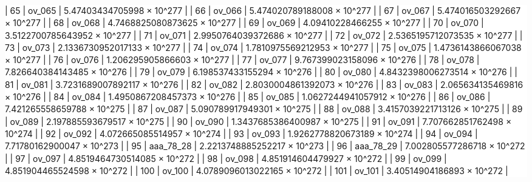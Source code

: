| 65 | ov_065 | 5.47403434705998 × 10^277 |
| 66 | ov_066 | 5.474020789188008 × 10^277 |
| 67 | ov_067 | 5.474016503292667 × 10^277 |
| 68 | ov_068 | 4.7468825080873625 × 10^277 |
| 69 | ov_069 | 4.09410228466255 × 10^277 |
| 70 | ov_070 | 3.5122700785643952 × 10^277 |
| 71 | ov_071 | 2.9950764039372686 × 10^277 |
| 72 | ov_072 | 2.5365195712073535 × 10^277 |
| 73 | ov_073 | 2.1336730952017133 × 10^277 |
| 74 | ov_074 | 1.7810975569212953 × 10^277 |
| 75 | ov_075 | 1.4736143866067038 × 10^277 |
| 76 | ov_076 | 1.206295905866603 × 10^277 |
| 77 | ov_077 | 9.767399023158096 × 10^276 |
| 78 | ov_078 | 7.826640384143485 × 10^276 |
| 79 | ov_079 | 6.198537433155294 × 10^276 |
| 80 | ov_080 | 4.8432398006273514 × 10^276 |
| 81 | ov_081 | 3.7231689007892117 × 10^276 |
| 82 | ov_082 | 2.8030004861392073 × 10^276 |
| 83 | ov_083 | 2.065634135469816 × 10^276 |
| 84 | ov_084 | 1.4950867208457373 × 10^276 |
| 85 | ov_085 | 1.0627244941057912 × 10^276 |
| 86 | ov_086 | 7.421265558659788 × 10^275 |
| 87 | ov_087 | 5.090789917949301 × 10^275 |
| 88 | ov_088 | 3.4157039221713126 × 10^275 |
| 89 | ov_089 | 2.197885593679517 × 10^275 |
| 90 | ov_090 | 1.3437685386400987 × 10^275 |
| 91 | ov_091 | 7.707662851762498 × 10^274 |
| 92 | ov_092 | 4.072665085514957 × 10^274 |
| 93 | ov_093 | 1.9262778820673189 × 10^274 |
| 94 | ov_094 | 7.71780162900047 × 10^273 |
| 95 | aaa_78_28 | 2.2213748885252217 × 10^273 |
| 96 | aaa_78_29 | 7.002805577286718 × 10^272 |
| 97 | ov_097 | 4.8519464730514085 × 10^272 |
| 98 | ov_098 | 4.851914604479927 × 10^272 |
| 99 | ov_099 | 4.851904465524598 × 10^272 |
| 100 | ov_100 | 4.0789096013022165 × 10^272 |
| 101 | ov_101 | 3.40514904186893 × 10^272 |